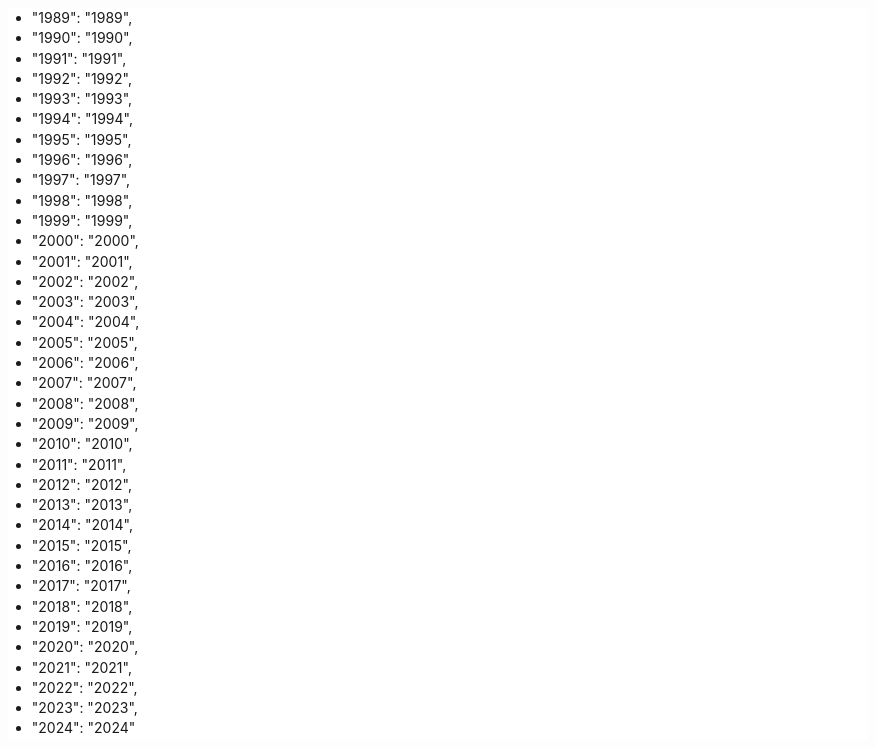 - "1989": "1989",
- "1990": "1990",
- "1991": "1991",
- "1992": "1992",
- "1993": "1993",
- "1994": "1994",
- "1995": "1995",
- "1996": "1996",
- "1997": "1997",
- "1998": "1998",
- "1999": "1999",
- "2000": "2000",
- "2001": "2001",
- "2002": "2002",
- "2003": "2003",
- "2004": "2004",
- "2005": "2005",
- "2006": "2006",
- "2007": "2007",
- "2008": "2008",
- "2009": "2009",
- "2010": "2010",
- "2011": "2011",
- "2012": "2012",
- "2013": "2013",
- "2014": "2014",
- "2015": "2015",
- "2016": "2016",
- "2017": "2017",
- "2018": "2018",
- "2019": "2019",
- "2020": "2020",
- "2021": "2021",
- "2022": "2022",
- "2023": "2023",
- "2024": "2024"